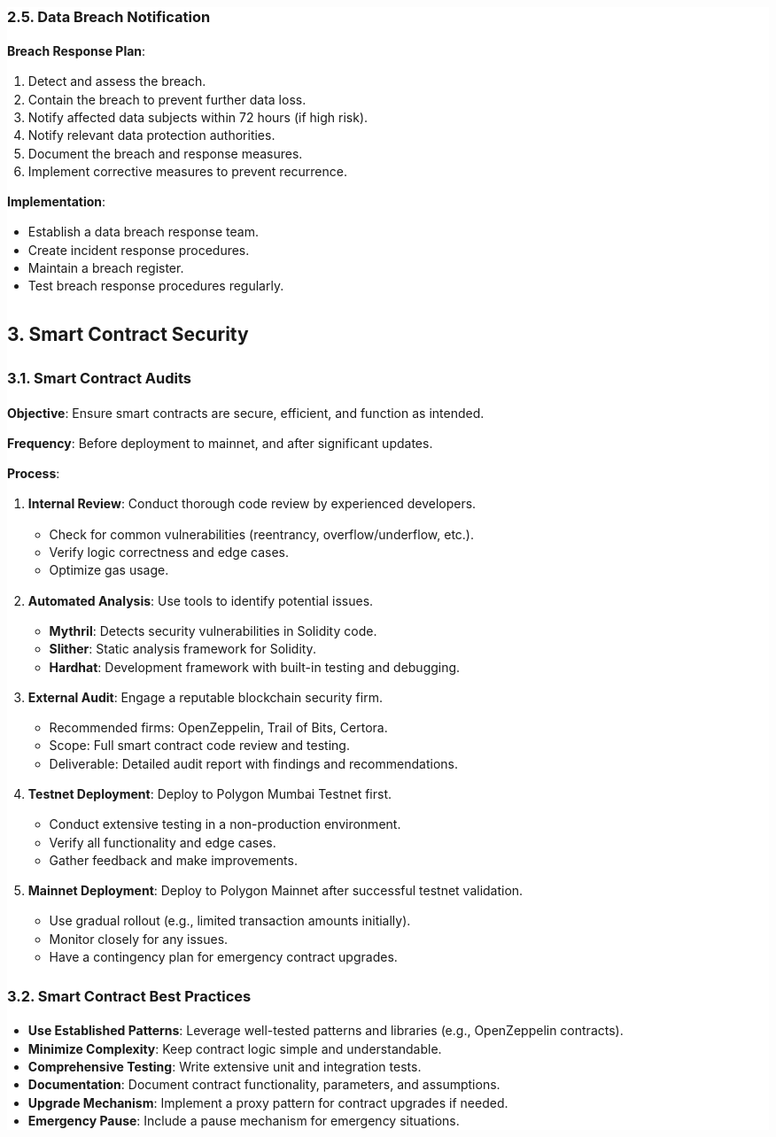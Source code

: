 ### 2.5. Data Breach Notification

**Breach Response Plan**:
1. Detect and assess the breach.
2. Contain the breach to prevent further data loss.
3. Notify affected data subjects within 72 hours (if high risk).
4. Notify relevant data protection authorities.
5. Document the breach and response measures.
6. Implement corrective measures to prevent recurrence.

**Implementation**:
- Establish a data breach response team.
- Create incident response procedures.
- Maintain a breach register.
- Test breach response procedures regularly.

## 3. Smart Contract Security

### 3.1. Smart Contract Audits

**Objective**: Ensure smart contracts are secure, efficient, and function as intended.

**Frequency**: Before deployment to mainnet, and after significant updates.

**Process**:

1. **Internal Review**: Conduct thorough code review by experienced developers.
   - Check for common vulnerabilities (reentrancy, overflow/underflow, etc.).
   - Verify logic correctness and edge cases.
   - Optimize gas usage.

2. **Automated Analysis**: Use tools to identify potential issues.
   - **Mythril**: Detects security vulnerabilities in Solidity code.
   - **Slither**: Static analysis framework for Solidity.
   - **Hardhat**: Development framework with built-in testing and debugging.

3. **External Audit**: Engage a reputable blockchain security firm.
   - Recommended firms: OpenZeppelin, Trail of Bits, Certora.
   - Scope: Full smart contract code review and testing.
   - Deliverable: Detailed audit report with findings and recommendations.

4. **Testnet Deployment**: Deploy to Polygon Mumbai Testnet first.
   - Conduct extensive testing in a non-production environment.
   - Verify all functionality and edge cases.
   - Gather feedback and make improvements.

5. **Mainnet Deployment**: Deploy to Polygon Mainnet after successful testnet validation.
   - Use gradual rollout (e.g., limited transaction amounts initially).
   - Monitor closely for any issues.
   - Have a contingency plan for emergency contract upgrades.

### 3.2. Smart Contract Best Practices

- **Use Established Patterns**: Leverage well-tested patterns and libraries (e.g., OpenZeppelin contracts).
- **Minimize Complexity**: Keep contract logic simple and understandable.
- **Comprehensive Testing**: Write extensive unit and integration tests.
- **Documentation**: Document contract functionality, parameters, and assumptions.
- **Upgrade Mechanism**: Implement a proxy pattern for contract upgrades if needed.
- **Emergency Pause**: Include a pause mechanism for emergency situations.
